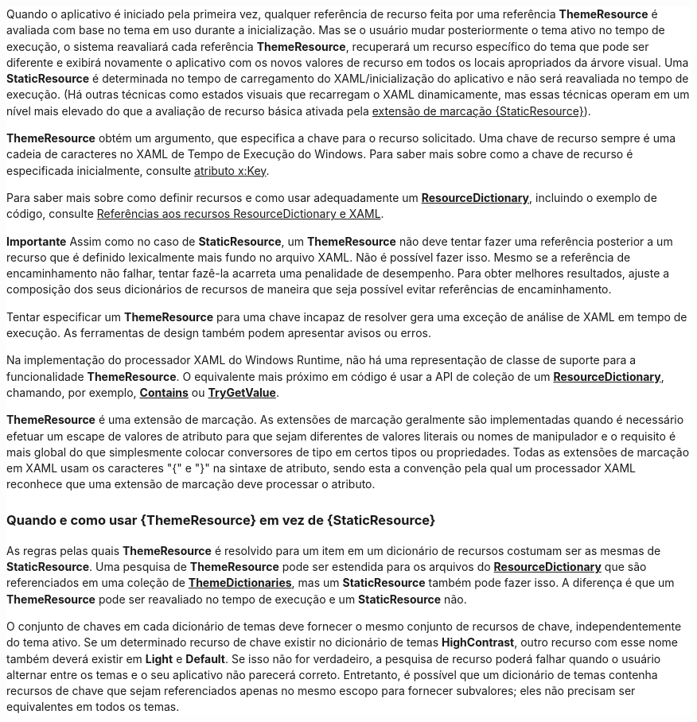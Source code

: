 Quando o aplicativo é iniciado pela primeira vez, qualquer referência de recurso feita por uma referência **ThemeResource** é avaliada com base no tema em uso durante a inicialização. Mas se o usuário mudar posteriormente o tema ativo no tempo de execução, o sistema reavaliará cada referência **ThemeResource**, recuperará um recurso específico do tema que pode ser diferente e exibirá novamente o aplicativo com os novos valores de recurso em todos os locais apropriados da árvore visual. Uma **StaticResource** é determinada no tempo de carregamento do XAML/inicialização do aplicativo e não será reavaliada no tempo de execução. (Há outras técnicas como estados visuais que recarregam o XAML dinamicamente, mas essas técnicas operam em um nível mais elevado do que a avaliação de recurso básica ativada pela [extensão de marcação {StaticResource}](staticresource-markup-extension.md)).

**ThemeResource** obtém um argumento, que especifica a chave para o recurso solicitado. Uma chave de recurso sempre é uma cadeia de caracteres no XAML de Tempo de Execução do Windows. Para saber mais sobre como a chave de recurso é especificada inicialmente, consulte [atributo x:Key](x-key-attribute.md).

Para saber mais sobre como definir recursos e como usar adequadamente um [**ResourceDictionary**](https://msdn.microsoft.com/library/windows/apps/br208794), incluindo o exemplo de código, consulte [Referências aos recursos ResourceDictionary e XAML](https://msdn.microsoft.com/library/windows/apps/mt187273).

**Importante** Assim como no caso de **StaticResource**, um **ThemeResource** não deve tentar fazer uma referência posterior a um recurso que é definido lexicalmente mais fundo no arquivo XAML. Não é possível fazer isso. Mesmo se a referência de encaminhamento não falhar, tentar fazê-la acarreta uma penalidade de desempenho. Para obter melhores resultados, ajuste a composição dos seus dicionários de recursos de maneira que seja possível evitar referências de encaminhamento.

Tentar especificar um **ThemeResource** para uma chave incapaz de resolver gera uma exceção de análise de XAML em tempo de execução. As ferramentas de design também podem apresentar avisos ou erros.

Na implementação do processador XAML do Windows Runtime, não há uma representação de classe de suporte para a funcionalidade **ThemeResource**. O equivalente mais próximo em código é usar a API de coleção de um [**ResourceDictionary**](https://msdn.microsoft.com/library/windows/apps/br208794), chamando, por exemplo, [**Contains**](https://msdn.microsoft.com/library/windows/apps/jj635925) ou [**TryGetValue**](https://msdn.microsoft.com/library/windows/apps/jj603139).

**ThemeResource** é uma extensão de marcação. As extensões de marcação geralmente são implementadas quando é necessário efetuar um escape de valores de atributo para que sejam diferentes de valores literais ou nomes de manipulador e o requisito é mais global do que simplesmente colocar conversores de tipo em certos tipos ou propriedades. Todas as extensões de marcação em XAML usam os caracteres "{" e "}" na sintaxe de atributo, sendo esta a convenção pela qual um processador XAML reconhece que uma extensão de marcação deve processar o atributo.

### <a name="when-and-how-to-use-themeresource-rather-than-staticresource"></a>Quando e como usar {ThemeResource} em vez de {StaticResource}

As regras pelas quais **ThemeResource** é resolvido para um item em um dicionário de recursos costumam ser as mesmas de **StaticResource**. Uma pesquisa de **ThemeResource** pode ser estendida para os arquivos do [**ResourceDictionary**](https://msdn.microsoft.com/library/windows/apps/br208794) que são referenciados em uma coleção de [**ThemeDictionaries**](https://msdn.microsoft.com/library/windows/apps/br208807), mas um **StaticResource** também pode fazer isso. A diferença é que um **ThemeResource** pode ser reavaliado no tempo de execução e um **StaticResource** não.

O conjunto de chaves em cada dicionário de temas deve fornecer o mesmo conjunto de recursos de chave, independentemente do tema ativo. Se um determinado recurso de chave existir no dicionário de temas **HighContrast**, outro recurso com esse nome também deverá existir em **Light** e **Default**. Se isso não for verdadeiro, a pesquisa de recurso poderá falhar quando o usuário alternar entre os temas e o seu aplicativo não parecerá correto. Entretanto, é possível que um dicionário de temas contenha recursos de chave que sejam referenciados apenas no mesmo escopo para fornecer subvalores; eles não precisam ser equivalentes em todos os temas.
